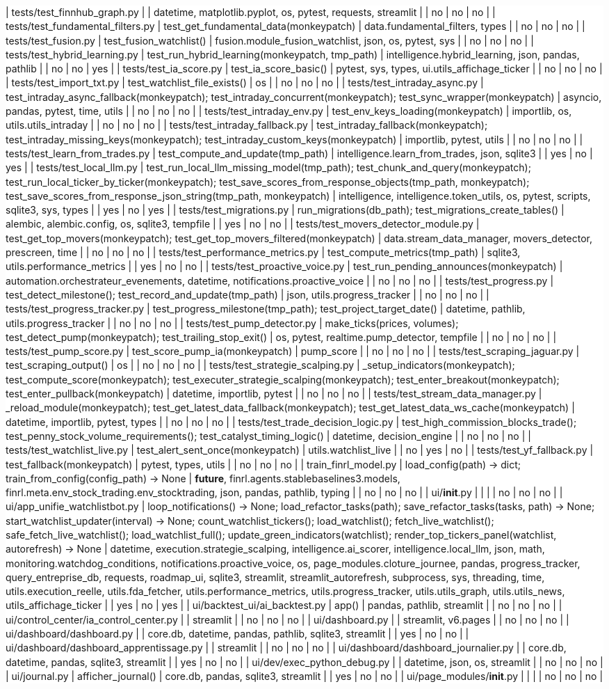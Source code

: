 | tests/test_finnhub_graph.py |  | datetime, matplotlib.pyplot, os, pytest, requests, streamlit |  | no | no | no |
| tests/test_fundamental_filters.py | test_get_fundamental_data(monkeypatch) | data.fundamental_filters, types |  | no | no | no |
| tests/test_fusion.py | test_fusion_watchlist() | fusion.module_fusion_watchlist, json, os, pytest, sys |  | no | no | no |
| tests/test_hybrid_learning.py | test_run_hybrid_learning(monkeypatch, tmp_path) | intelligence.hybrid_learning, json, pandas, pathlib |  | no | no | yes |
| tests/test_ia_score.py | test_ia_score_basic() | pytest, sys, types, ui.utils_affichage_ticker |  | no | no | no |
| tests/test_import_txt.py | test_watchlist_file_exists() | os |  | no | no | no |
| tests/test_intraday_async.py | test_intraday_async_fallback(monkeypatch); test_intraday_concurrent(monkeypatch); test_sync_wrapper(monkeypatch) | asyncio, pandas, pytest, time, utils |  | no | no | no |
| tests/test_intraday_env.py | test_env_keys_loading(monkeypatch) | importlib, os, utils.utils_intraday |  | no | no | no |
| tests/test_intraday_fallback.py | test_intraday_fallback(monkeypatch); test_intraday_missing_keys(monkeypatch); test_intraday_custom_keys(monkeypatch) | importlib, pytest, utils |  | no | no | no |
| tests/test_learn_from_trades.py | test_compute_and_update(tmp_path) | intelligence.learn_from_trades, json, sqlite3 |  | yes | no | yes |
| tests/test_local_llm.py | test_run_local_llm_missing_model(tmp_path); test_chunk_and_query(monkeypatch); test_run_local_ticker_by_ticker(monkeypatch); test_save_scores_from_response_objects(tmp_path, monkeypatch); test_save_scores_from_response_json_string(tmp_path, monkeypatch) | intelligence, intelligence.token_utils, os, pytest, scripts, sqlite3, sys, types |  | yes | no | yes |
| tests/test_migrations.py | run_migrations(db_path); test_migrations_create_tables() | alembic, alembic.config, os, sqlite3, tempfile |  | yes | no | no |
| tests/test_movers_detector_module.py | test_get_top_movers(monkeypatch); test_get_top_movers_filtered(monkeypatch) | data.stream_data_manager, movers_detector, prescreen, time |  | no | no | no |
| tests/test_performance_metrics.py | test_compute_metrics(tmp_path) | sqlite3, utils.performance_metrics |  | yes | no | no |
| tests/test_proactive_voice.py | test_run_pending_announces(monkeypatch) | automation.orchestrateur_evenements, datetime, notifications.proactive_voice |  | no | no | no |
| tests/test_progress.py | test_detect_milestone(); test_record_and_update(tmp_path) | json, utils.progress_tracker |  | no | no | no |
| tests/test_progress_tracker.py | test_progress_milestone(tmp_path); test_project_target_date() | datetime, pathlib, utils.progress_tracker |  | no | no | no |
| tests/test_pump_detector.py | make_ticks(prices, volumes); test_detect_pump(monkeypatch); test_trailing_stop_exit() | os, pytest, realtime.pump_detector, tempfile |  | no | no | no |
| tests/test_pump_score.py | test_score_pump_ia(monkeypatch) | pump_score |  | no | no | no |
| tests/test_scraping_jaguar.py | test_scraping_output() | os |  | no | no | no |
| tests/test_strategie_scalping.py | _setup_indicators(monkeypatch); test_compute_score(monkeypatch); test_executer_strategie_scalping(monkeypatch); test_enter_breakout(monkeypatch); test_enter_pullback(monkeypatch) | datetime, importlib, pytest |  | no | no | no |
| tests/test_stream_data_manager.py | _reload_module(monkeypatch); test_get_latest_data_fallback(monkeypatch); test_get_latest_data_ws_cache(monkeypatch) | datetime, importlib, pytest, types |  | no | no | no |
| tests/test_trade_decision_logic.py | test_high_commission_blocks_trade(); test_penny_stock_volume_requirements(); test_catalyst_timing_logic() | datetime, decision_engine |  | no | no | no |
| tests/test_watchlist_live.py | test_alert_sent_once(monkeypatch) | utils.watchlist_live |  | no | yes | no |
| tests/test_yf_fallback.py | test_fallback(monkeypatch) | pytest, types, utils |  | no | no | no |
| train_finrl_model.py | load_config(path) -> dict; train_from_config(config_path) -> None | __future__, finrl.agents.stablebaselines3.models, finrl.meta.env_stock_trading.env_stocktrading, json, pandas, pathlib, typing |  | no | no | no |
| ui/__init__.py |  |  |  | no | no | no |
| ui/app_unifie_watchlistbot.py | loop_notifications() -> None; load_refactor_tasks(path); save_refactor_tasks(tasks, path) -> None; start_watchlist_updater(interval) -> None; count_watchlist_tickers(); load_watchlist(); fetch_live_watchlist(); safe_fetch_live_watchlist(); load_watchlist_full(); update_green_indicators(watchlist); render_top_tickers_panel(watchlist, autorefresh) -> None | datetime, execution.strategie_scalping, intelligence.ai_scorer, intelligence.local_llm, json, math, monitoring.watchdog_conditions, notifications.proactive_voice, os, page_modules.cloture_journee, pandas, progress_tracker, query_entreprise_db, requests, roadmap_ui, sqlite3, streamlit, streamlit_autorefresh, subprocess, sys, threading, time, utils.execution_reelle, utils.fda_fetcher, utils.performance_metrics, utils.progress_tracker, utils.utils_graph, utils.utils_news, utils_affichage_ticker |  | yes | no | yes |
| ui/backtest_ui/ai_backtest.py | app() | pandas, pathlib, streamlit |  | no | no | no |
| ui/control_center/ia_control_center.py |  | streamlit |  | no | no | no |
| ui/dashboard.py |  | streamlit, v6.pages |  | no | no | no |
| ui/dashboard/dashboard.py |  | core.db, datetime, pandas, pathlib, sqlite3, streamlit |  | yes | no | no |
| ui/dashboard/dashboard_apprentissage.py |  | streamlit |  | no | no | no |
| ui/dashboard/dashboard_journalier.py |  | core.db, datetime, pandas, sqlite3, streamlit |  | yes | no | no |
| ui/dev/exec_python_debug.py |  | datetime, json, os, streamlit |  | no | no | no |
| ui/journal.py | afficher_journal() | core.db, pandas, sqlite3, streamlit |  | yes | no | no |
| ui/page_modules/__init__.py |  |  |  | no | no | no |